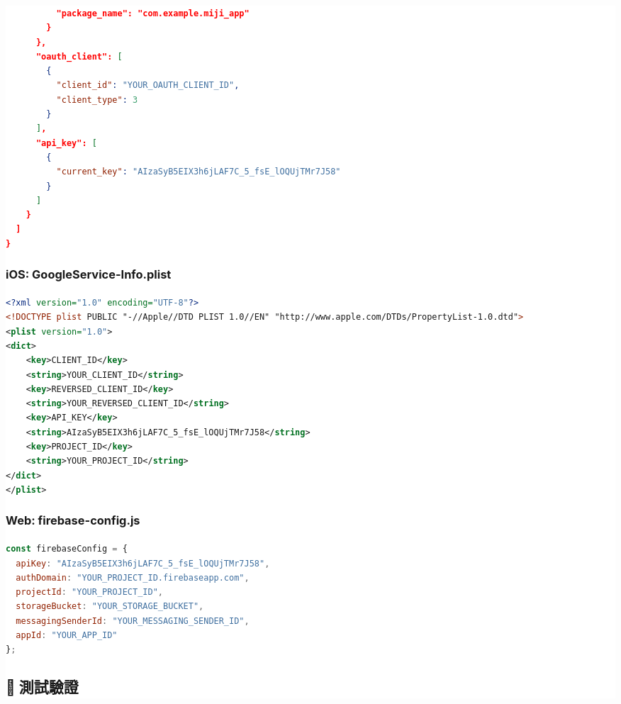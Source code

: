 ```json
          "package_name": "com.example.miji_app"
        }
      },
      "oauth_client": [
        {
          "client_id": "YOUR_OAUTH_CLIENT_ID",
          "client_type": 3
        }
      ],
      "api_key": [
        {
          "current_key": "AIzaSyB5EIX3h6jLAF7C_5_fsE_lOQUjTMr7J58"
        }
      ]
    }
  ]
}
```

### iOS: GoogleService-Info.plist
```xml
<?xml version="1.0" encoding="UTF-8"?>
<!DOCTYPE plist PUBLIC "-//Apple//DTD PLIST 1.0//EN" "http://www.apple.com/DTDs/PropertyList-1.0.dtd">
<plist version="1.0">
<dict>
    <key>CLIENT_ID</key>
    <string>YOUR_CLIENT_ID</string>
    <key>REVERSED_CLIENT_ID</key>
    <string>YOUR_REVERSED_CLIENT_ID</string>
    <key>API_KEY</key>
    <string>AIzaSyB5EIX3h6jLAF7C_5_fsE_lOQUjTMr7J58</string>
    <key>PROJECT_ID</key>
    <string>YOUR_PROJECT_ID</string>
</dict>
</plist>
```

### Web: firebase-config.js
```javascript
const firebaseConfig = {
  apiKey: "AIzaSyB5EIX3h6jLAF7C_5_fsE_lOQUjTMr7J58",
  authDomain: "YOUR_PROJECT_ID.firebaseapp.com",
  projectId: "YOUR_PROJECT_ID",
  storageBucket: "YOUR_STORAGE_BUCKET",
  messagingSenderId: "YOUR_MESSAGING_SENDER_ID",
  appId: "YOUR_APP_ID"
};
```

## 🧪 測試驗證
